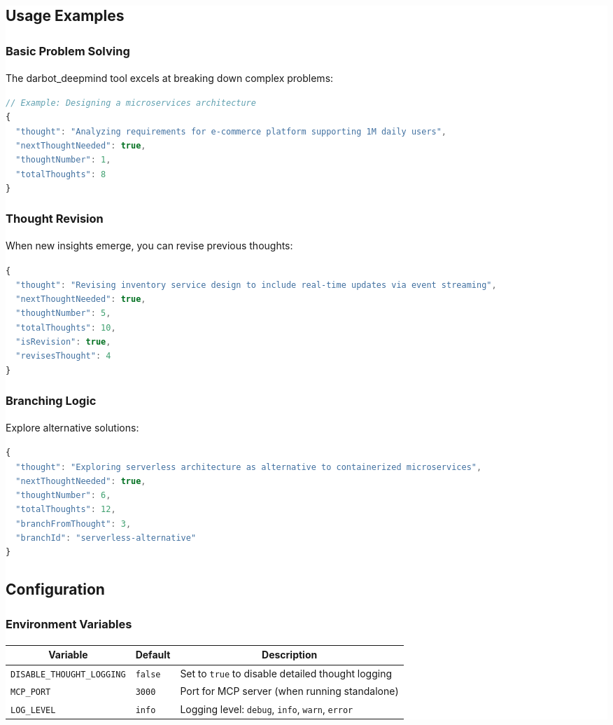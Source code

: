 ## Usage Examples

### Basic Problem Solving

The darbot_deepmind tool excels at breaking down complex problems:

```javascript
// Example: Designing a microservices architecture
{
  "thought": "Analyzing requirements for e-commerce platform supporting 1M daily users",
  "nextThoughtNeeded": true,
  "thoughtNumber": 1,
  "totalThoughts": 8
}
```

### Thought Revision

When new insights emerge, you can revise previous thoughts:

```javascript
{
  "thought": "Revising inventory service design to include real-time updates via event streaming",
  "nextThoughtNeeded": true,
  "thoughtNumber": 5,
  "totalThoughts": 10,
  "isRevision": true,
  "revisesThought": 4
}
```

### Branching Logic

Explore alternative solutions:

```javascript
{
  "thought": "Exploring serverless architecture as alternative to containerized microservices",
  "nextThoughtNeeded": true,
  "thoughtNumber": 6,
  "totalThoughts": 12,
  "branchFromThought": 3,
  "branchId": "serverless-alternative"
}
```

## Configuration

### Environment Variables

| Variable | Default | Description |
|----------|---------|-------------|
| `DISABLE_THOUGHT_LOGGING` | `false` | Set to `true` to disable detailed thought logging |
| `MCP_PORT` | `3000` | Port for MCP server (when running standalone) |
| `LOG_LEVEL` | `info` | Logging level: `debug`, `info`, `warn`, `error` |

